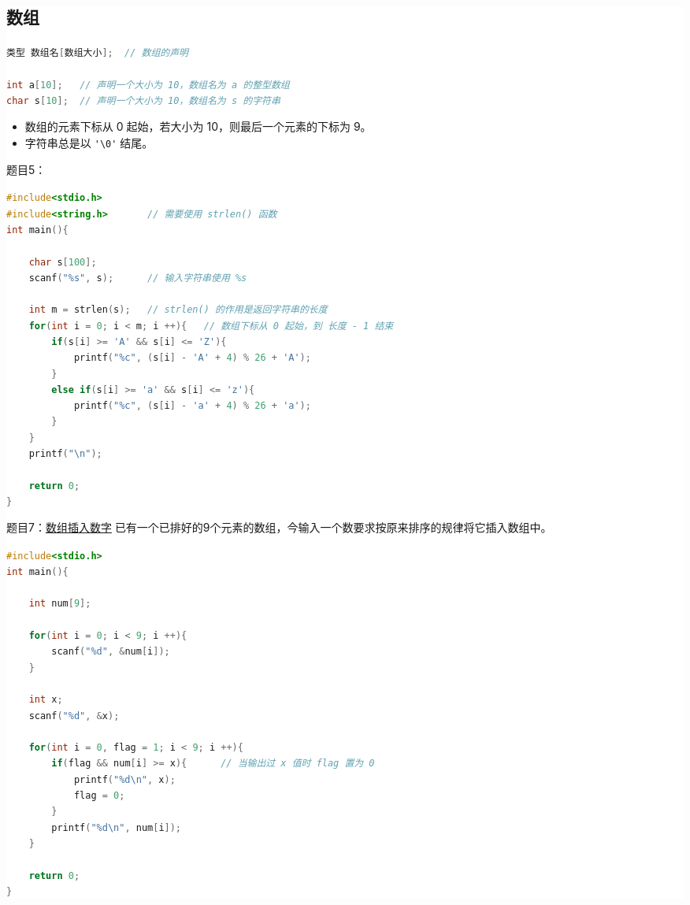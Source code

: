 ## 数组

```c
类型 数组名[数组大小];  // 数组的声明

int a[10];   // 声明一个大小为 10，数组名为 a 的整型数组
char s[10];  // 声明一个大小为 10，数组名为 s 的字符串
```

- 数组的元素下标从 0 起始，若大小为 10，则最后一个元素的下标为 9。
- 字符串总是以 `'\0'` 结尾。

题目5：

```c
#include<stdio.h>
#include<string.h>       // 需要使用 strlen() 函数
int main(){

	char s[100];
	scanf("%s", s);      // 输入字符串使用 %s

	int m = strlen(s);   // strlen() 的作用是返回字符串的长度
	for(int i = 0; i < m; i ++){   // 数组下标从 0 起始，到 长度 - 1 结束
		if(s[i] >= 'A' && s[i] <= 'Z'){
			printf("%c", (s[i] - 'A' + 4) % 26 + 'A');
		}
		else if(s[i] >= 'a' && s[i] <= 'z'){
			printf("%c", (s[i] - 'a' + 4) % 26 + 'a');
		}
	}
	printf("\n");

	return 0;
}
```

题目7：[数组插入数字](http://www.dotcpp.com/oj/problem1025.html)
已有一个已排好的9个元素的数组，今输入一个数要求按原来排序的规律将它插入数组中。

```c
#include<stdio.h>
int main(){

	int num[9];

	for(int i = 0; i < 9; i ++){
		scanf("%d", &num[i]);
	}

	int x;
	scanf("%d", &x);

	for(int i = 0, flag = 1; i < 9; i ++){
		if(flag && num[i] >= x){      // 当输出过 x 值时 flag 置为 0
			printf("%d\n", x);
			flag = 0;
		}
		printf("%d\n", num[i]);
	}

	return 0;
}
```

